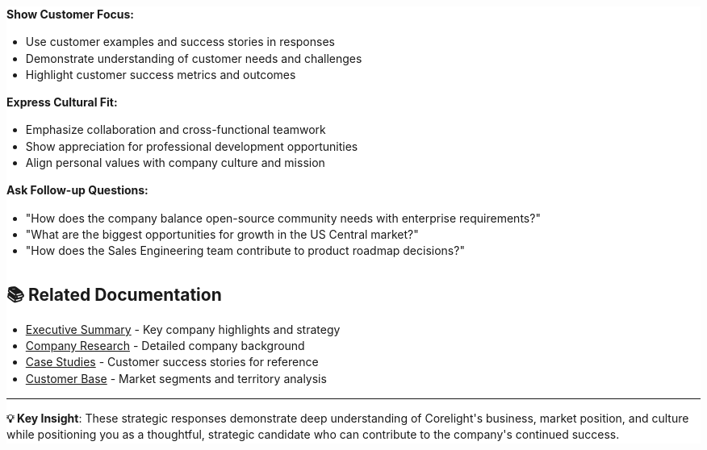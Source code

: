 **Show Customer Focus:**
- Use customer examples and success stories in responses
- Demonstrate understanding of customer needs and challenges
- Highlight customer success metrics and outcomes

**Express Cultural Fit:**
- Emphasize collaboration and cross-functional teamwork
- Show appreciation for professional development opportunities
- Align personal values with company culture and mission

**Ask Follow-up Questions:**
- "How does the company balance open-source community needs with enterprise requirements?"
- "What are the biggest opportunities for growth in the US Central market?"
- "How does the Sales Engineering team contribute to product roadmap decisions?"

## 📚 Related Documentation

- [Executive Summary](executive-summary.md) - Key company highlights and strategy
- [Company Research](company-research.md) - Detailed company background
- [Case Studies](case-studies.md) - Customer success stories for reference
- [Customer Base](customer-base.md) - Market segments and territory analysis

---

**💡 Key Insight**: These strategic responses demonstrate deep understanding of Corelight's business, market position, and culture while positioning you as a thoughtful, strategic candidate who can contribute to the company's continued success.

